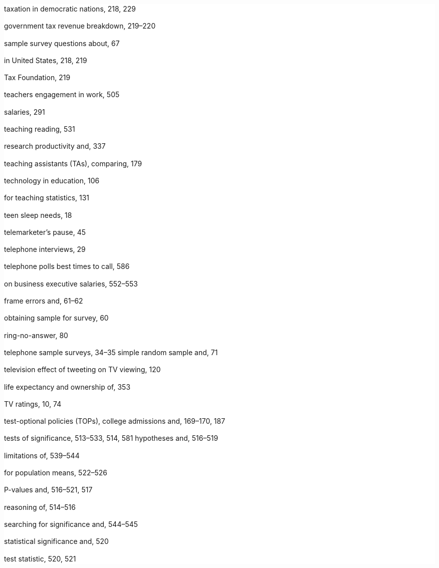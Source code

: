 taxation in democratic nations, 218, 229

government tax revenue breakdown, 219–220

sample survey questions about, 67

in United States, 218, 219

Tax Foundation, 219

teachers engagement in work, 505

salaries, 291

teaching reading, 531

research productivity and, 337

teaching assistants (TAs), comparing, 179

technology in education, 106

for teaching statistics, 131

teen sleep needs, 18

telemarketer’s pause, 45

telephone interviews, 29

telephone polls best times to call, 586

on business executive salaries, 552–553

frame errors and, 61–62

obtaining sample for survey, 60

ring-no-answer, 80

telephone sample surveys, 34–35 simple random sample and, 71

television effect of tweeting on TV viewing, 120

life expectancy and ownership of, 353

TV ratings, 10, 74

test-optional policies (TOPs), college admissions and, 169–170, 187

tests of significance, 513–533, 514, 581 hypotheses and, 516–519

limitations of, 539–544

for population means, 522–526

P-values and, 516–521, 517

reasoning of, 514–516

searching for significance and, 544–545

statistical significance and, 520

test statistic, 520, 521
